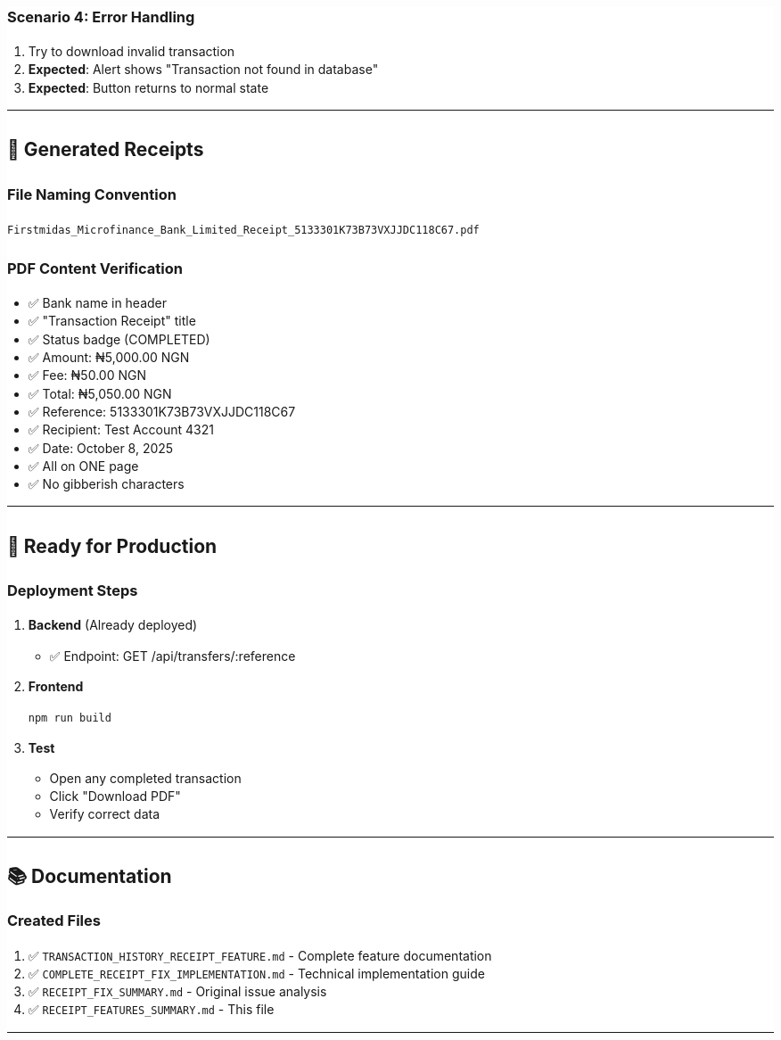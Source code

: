 ### **Scenario 4: Error Handling**
1. Try to download invalid transaction
2. **Expected**: Alert shows "Transaction not found in database"
3. **Expected**: Button returns to normal state

---

## 📁 **Generated Receipts**

### **File Naming Convention**
```
Firstmidas_Microfinance_Bank_Limited_Receipt_5133301K73B73VXJJDC118C67.pdf
```

### **PDF Content Verification**
- ✅ Bank name in header
- ✅ "Transaction Receipt" title
- ✅ Status badge (COMPLETED)
- ✅ Amount: ₦5,000.00 NGN
- ✅ Fee: ₦50.00 NGN
- ✅ Total: ₦5,050.00 NGN
- ✅ Reference: 5133301K73B73VXJJDC118C67
- ✅ Recipient: Test Account 4321
- ✅ Date: October 8, 2025
- ✅ All on ONE page
- ✅ No gibberish characters

---

## 🚀 **Ready for Production**

### **Deployment Steps**

1. **Backend** (Already deployed)
   - ✅ Endpoint: GET /api/transfers/:reference

2. **Frontend**
   ```bash
   npm run build
   ```

3. **Test**
   - Open any completed transaction
   - Click "Download PDF"
   - Verify correct data

---

## 📚 **Documentation**

### **Created Files**
1. ✅ `TRANSACTION_HISTORY_RECEIPT_FEATURE.md` - Complete feature documentation
2. ✅ `COMPLETE_RECEIPT_FIX_IMPLEMENTATION.md` - Technical implementation guide
3. ✅ `RECEIPT_FIX_SUMMARY.md` - Original issue analysis
4. ✅ `RECEIPT_FEATURES_SUMMARY.md` - This file

---